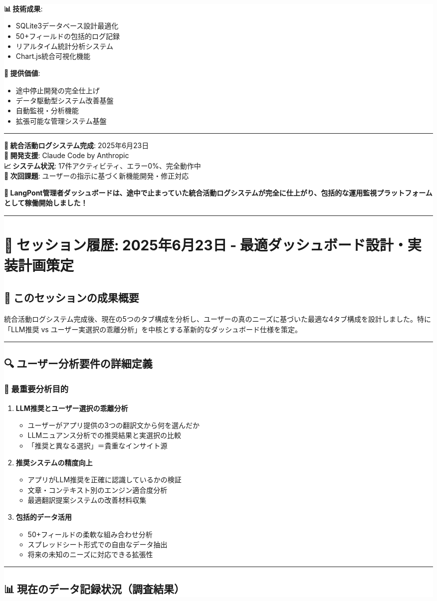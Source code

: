 **📊 技術成果**:
- SQLite3データベース設計最適化
- 50+フィールドの包括的ログ記録
- リアルタイム統計分析システム
- Chart.js統合可視化機能

**🎁 提供価値**:
- 途中停止開発の完全仕上げ
- データ駆動型システム改善基盤
- 自動監視・分析機能
- 拡張可能な管理システム基盤

---

**📅 統合活動ログシステム完成**: 2025年6月23日  
**🤖 開発支援**: Claude Code by Anthropic  
**📈 システム状況**: 17件アクティビティ、エラー0%、完全動作中  
**🎯 次回課題**: ユーザーの指示に基づく新機能開発・修正対応

**🌟 LangPont管理者ダッシュボードは、途中で止まっていた統合活動ログシステムが完全に仕上がり、包括的な運用監視プラットフォームとして稼働開始しました！**

---

# 📅 セッション履歴: 2025年6月23日 - 最適ダッシュボード設計・実装計画策定

## 🎯 このセッションの成果概要
統合活動ログシステム完成後、現在の5つのタブ構成を分析し、ユーザーの真のニーズに基づいた最適な4タブ構成を設計しました。特に「LLM推奨 vs ユーザー実選択の乖離分析」を中核とする革新的なダッシュボード仕様を策定。

---

## 🔍 ユーザー分析要件の詳細定義

### **🎯 最重要分析目的**
1. **LLM推奨とユーザー選択の乖離分析**
   - ユーザーがアプリ提供の3つの翻訳文から何を選んだか
   - LLMニュアンス分析での推奨結果と実選択の比較
   - 「推奨と異なる選択」＝貴重なインサイト源

2. **推奨システムの精度向上**
   - アプリがLLM推奨を正確に認識しているかの検証
   - 文章・コンテキスト別のエンジン適合度分析
   - 最適翻訳提案システムの改善材料収集

3. **包括的データ活用**
   - 50+フィールドの柔軟な組み合わせ分析
   - スプレッドシート形式での自由なデータ抽出
   - 将来の未知のニーズに対応できる拡張性

---

## 📊 現在のデータ記録状況（調査結果）
